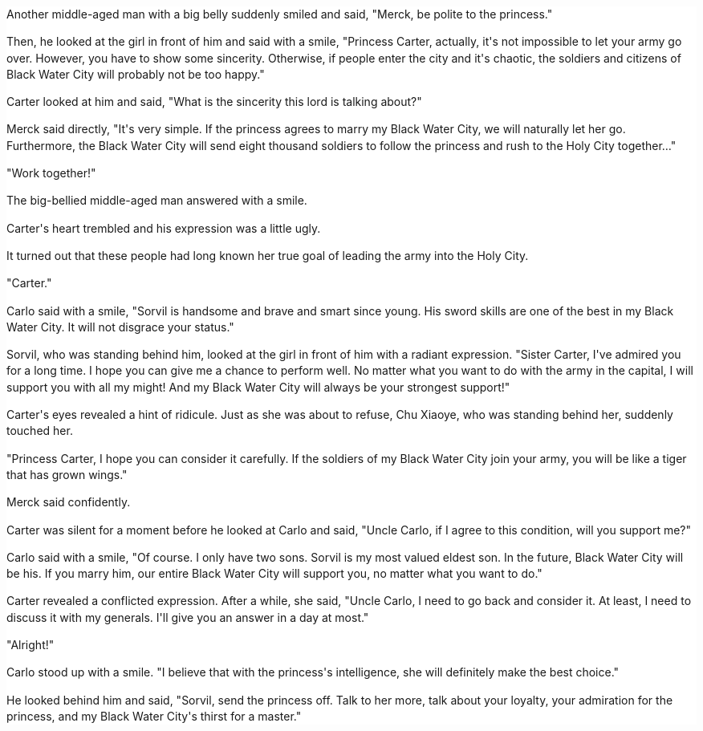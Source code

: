 Another middle-aged man with a big belly suddenly smiled and said, "Merck, be polite to the princess."

Then, he looked at the girl in front of him and said with a smile, "Princess Carter, actually, it's not impossible to let your army go over. However, you have to show some sincerity. Otherwise, if people enter the city and it's chaotic, the soldiers and citizens of Black Water City will probably not be too happy."

Carter looked at him and said, "What is the sincerity this lord is talking about?"

Merck said directly, "It's very simple. If the princess agrees to marry my Black Water City, we will naturally let her go. Furthermore, the Black Water City will send eight thousand soldiers to follow the princess and rush to the Holy City together…"

"Work together\!"

The big-bellied middle-aged man answered with a smile.

Carter's heart trembled and his expression was a little ugly.

It turned out that these people had long known her true goal of leading the army into the Holy City.

"Carter."

Carlo said with a smile, "Sorvil is handsome and brave and smart since young. His sword skills are one of the best in my Black Water City. It will not disgrace your status."

Sorvil, who was standing behind him, looked at the girl in front of him with a radiant expression. "Sister Carter, I've admired you for a long time. I hope you can give me a chance to perform well. No matter what you want to do with the army in the capital, I will support you with all my might\! And my Black Water City will always be your strongest support\!"

Carter's eyes revealed a hint of ridicule. Just as she was about to refuse, Chu Xiaoye, who was standing behind her, suddenly touched her.

"Princess Carter, I hope you can consider it carefully. If the soldiers of my Black Water City join your army, you will be like a tiger that has grown wings."

Merck said confidently.

Carter was silent for a moment before he looked at Carlo and said, "Uncle Carlo, if I agree to this condition, will you support me?"

Carlo said with a smile, "Of course. I only have two sons. Sorvil is my most valued eldest son. In the future, Black Water City will be his. If you marry him, our entire Black Water City will support you, no matter what you want to do."

Carter revealed a conflicted expression. After a while, she said, "Uncle Carlo, I need to go back and consider it. At least, I need to discuss it with my generals. I'll give you an answer in a day at most."

"Alright\!"

Carlo stood up with a smile. "I believe that with the princess's intelligence, she will definitely make the best choice."

He looked behind him and said, "Sorvil, send the princess off. Talk to her more, talk about your loyalty, your admiration for the princess, and my Black Water City's thirst for a master."
